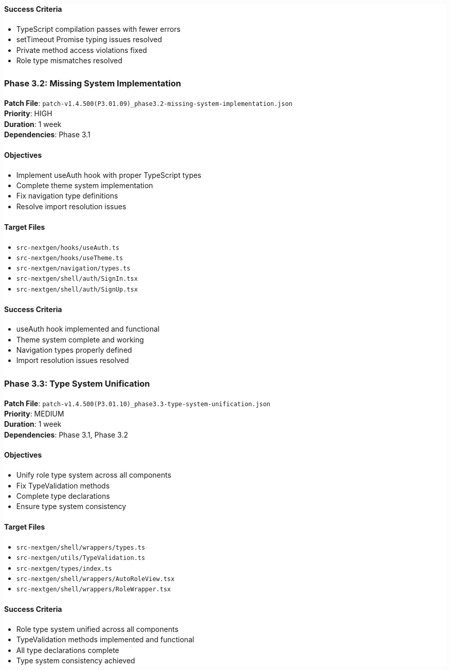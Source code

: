 #### **Success Criteria**
- TypeScript compilation passes with fewer errors
- setTimeout Promise typing issues resolved
- Private method access violations fixed
- Role type mismatches resolved

### **Phase 3.2: Missing System Implementation**
**Patch File**: `patch-v1.4.500(P3.01.09)_phase3.2-missing-system-implementation.json`  
**Priority**: HIGH  
**Duration**: 1 week  
**Dependencies**: Phase 3.1  

#### **Objectives**
- Implement useAuth hook with proper TypeScript types
- Complete theme system implementation
- Fix navigation type definitions
- Resolve import resolution issues

#### **Target Files**
- `src-nextgen/hooks/useAuth.ts`
- `src-nextgen/hooks/useTheme.ts`
- `src-nextgen/navigation/types.ts`
- `src-nextgen/shell/auth/SignIn.tsx`
- `src-nextgen/shell/auth/SignUp.tsx`

#### **Success Criteria**
- useAuth hook implemented and functional
- Theme system complete and working
- Navigation types properly defined
- Import resolution issues resolved

### **Phase 3.3: Type System Unification**
**Patch File**: `patch-v1.4.500(P3.01.10)_phase3.3-type-system-unification.json`  
**Priority**: MEDIUM  
**Duration**: 1 week  
**Dependencies**: Phase 3.1, Phase 3.2  

#### **Objectives**
- Unify role type system across all components
- Fix TypeValidation methods
- Complete type declarations
- Ensure type system consistency

#### **Target Files**
- `src-nextgen/shell/wrappers/types.ts`
- `src-nextgen/utils/TypeValidation.ts`
- `src-nextgen/types/index.ts`
- `src-nextgen/shell/wrappers/AutoRoleView.tsx`
- `src-nextgen/shell/wrappers/RoleWrapper.tsx`

#### **Success Criteria**
- Role type system unified across all components
- TypeValidation methods implemented and functional
- All type declarations complete
- Type system consistency achieved
